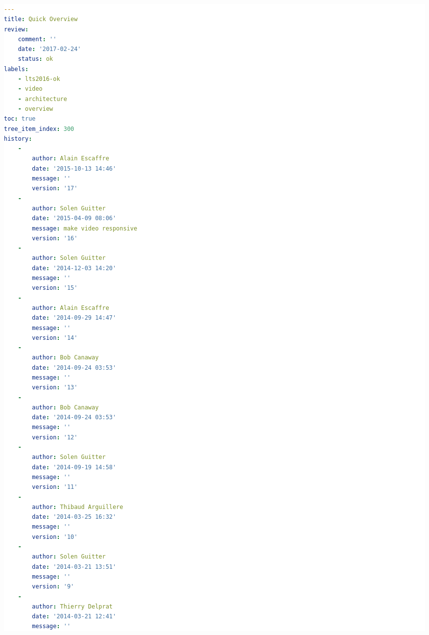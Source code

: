 ```yaml
---
title: Quick Overview
review:
    comment: ''
    date: '2017-02-24'
    status: ok
labels:
    - lts2016-ok
    - video
    - architecture
    - overview
toc: true
tree_item_index: 300
history:
    -
        author: Alain Escaffre
        date: '2015-10-13 14:46'
        message: ''
        version: '17'
    -
        author: Solen Guitter
        date: '2015-04-09 08:06'
        message: make video responsive
        version: '16'
    -
        author: Solen Guitter
        date: '2014-12-03 14:20'
        message: ''
        version: '15'
    -
        author: Alain Escaffre
        date: '2014-09-29 14:47'
        message: ''
        version: '14'
    -
        author: Bob Canaway
        date: '2014-09-24 03:53'
        message: ''
        version: '13'
    -
        author: Bob Canaway
        date: '2014-09-24 03:53'
        message: ''
        version: '12'
    -
        author: Solen Guitter
        date: '2014-09-19 14:58'
        message: ''
        version: '11'
    -
        author: Thibaud Arguillere
        date: '2014-03-25 16:32'
        message: ''
        version: '10'
    -
        author: Solen Guitter
        date: '2014-03-21 13:51'
        message: ''
        version: '9'
    -
        author: Thierry Delprat
        date: '2014-03-21 12:41'
        message: ''
```